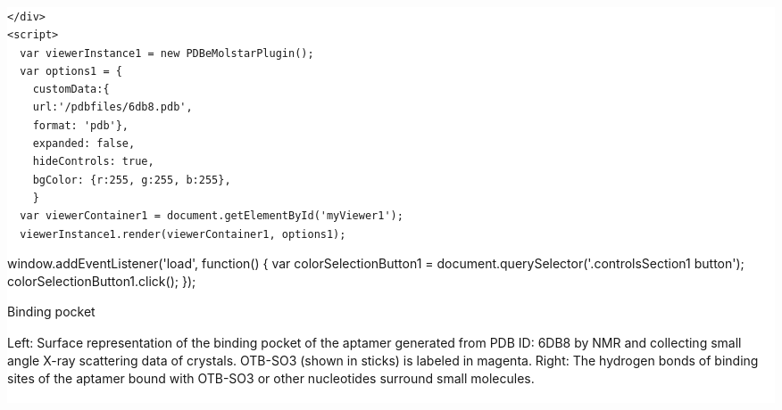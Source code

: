     </div>
    <script>
      var viewerInstance1 = new PDBeMolstarPlugin();
      var options1 = {
        customData:{
        url:'/pdbfiles/6db8.pdb',
        format: 'pdb'},
        expanded: false,
        hideControls: true,
        bgColor: {r:255, g:255, b:255},
        }
      var viewerContainer1 = document.getElementById('myViewer1');
      viewerInstance1.render(viewerContainer1, options1);
  window.addEventListener('load', function() {
    var colorSelectionButton1 = document.querySelector('.controlsSection1 button');
    colorSelectionButton1.click();
  });
    </script>
    </body>
    </html>
    </td>
  </tr>
  </table>
  </div>
  


<p class="blowheader_box">Binding pocket</p>             
<p>Left: Surface representation of the binding pocket of the aptamer generated from PDB ID: 6DB8 by NMR and collecting small angle X-ray scattering data of crystals. OTB-SO3 (shown in sticks) is labeled in magenta. Right: The hydrogen bonds of binding sites of the aptamer bound with OTB-SO3 or other nucleotides surround small molecules.</p>
  <table class="table table-bordered" style="table-layout:fixed;width:1000px;margin-left:auto;margin-right:auto;"><tr>
  <td style="text-align:center;padding-bottom: 0px;padding-left: 0px;padding-top: 0px;padding-right: 0px">